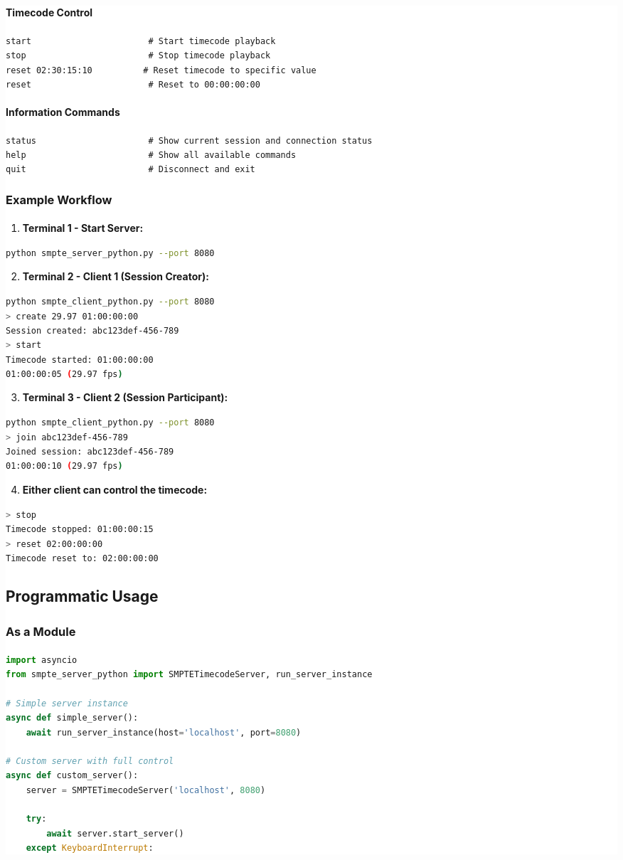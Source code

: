 #### Timecode Control
```
start                       # Start timecode playback
stop                        # Stop timecode playback
reset 02:30:15:10          # Reset timecode to specific value
reset                       # Reset to 00:00:00:00
```

#### Information Commands
```
status                      # Show current session and connection status
help                        # Show all available commands
quit                        # Disconnect and exit
```

### Example Workflow

1. **Terminal 1 - Start Server:**
```bash
python smpte_server_python.py --port 8080
```

2. **Terminal 2 - Client 1 (Session Creator):**
```bash
python smpte_client_python.py --port 8080
> create 29.97 01:00:00:00
Session created: abc123def-456-789
> start
Timecode started: 01:00:00:00
01:00:00:05 (29.97 fps)
```

3. **Terminal 3 - Client 2 (Session Participant):**
```bash
python smpte_client_python.py --port 8080
> join abc123def-456-789
Joined session: abc123def-456-789
01:00:00:10 (29.97 fps)
```

4. **Either client can control the timecode:**
```bash
> stop
Timecode stopped: 01:00:00:15
> reset 02:00:00:00
Timecode reset to: 02:00:00:00
```

## Programmatic Usage

### As a Module
```python
import asyncio
from smpte_server_python import SMPTETimecodeServer, run_server_instance

# Simple server instance
async def simple_server():
    await run_server_instance(host='localhost', port=8080)

# Custom server with full control
async def custom_server():
    server = SMPTETimecodeServer('localhost', 8080)
    
    try:
        await server.start_server()
    except KeyboardInterrupt:
```